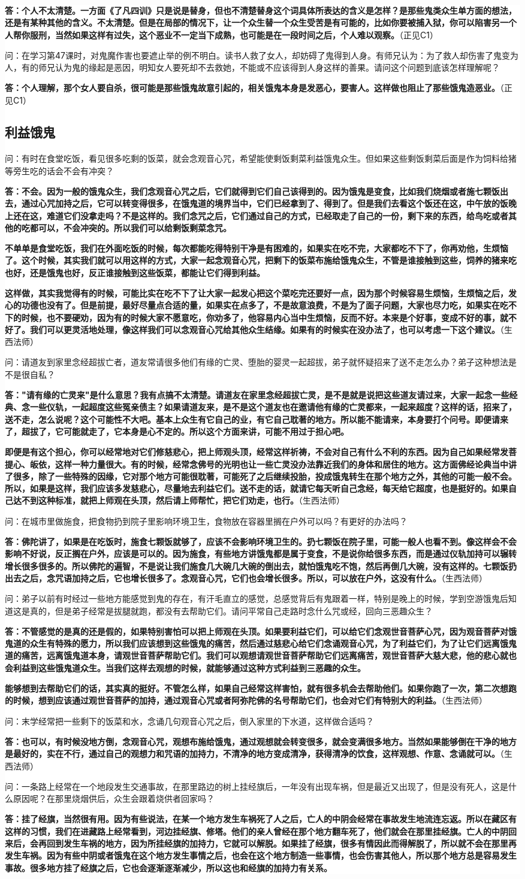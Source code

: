 **答：个人不太清楚。一方面《了凡四训》只是说是替身，但也不清楚替身这个词具体所表达的含义是怎样？是那些鬼类众生单方面的想法，还是有某种其他的含义。不太清楚。但是在局部的情况下，让一个众生替一个众生受苦是有可能的，比如你要被捕入狱，你可以陷害另一个人帮你服刑，当然如果这样有过失，这个恶业不一定当下成熟，也可能是在一段时间之后，个人难以观察。**（正见C1）

问：在学习第47课时，对鬼魔作害也要遮止举的例不明白。读书人救了女人，却妨碍了鬼得到人身。有师兄认为：为了救人却伤害了鬼变为人，有的师兄认为鬼的缘起是恶因，明知女人要死却不去救她，不能或不应该得到人身这样的善果。请问这个问题到底该怎样理解呢？

**答：个人理解，那个女人要自杀，很可能是那些饿鬼故意引起的，相关饿鬼本身是发恶心，要害人。这样做也阻止了那些饿鬼造恶业。**（正见C1）

## 利益饿鬼

问：有时在食堂吃饭，看见很多吃剩的饭菜，就会念观音心咒，希望能使剩饭剩菜利益饿鬼众生。但如果这些剩饭剩菜后面是作为饲料给猪等旁生吃的话会不会有冲突？

**答：不会。因为一般的饿鬼众生，我们念观音心咒之后，它们就得到它们自己该得到的。因为饿鬼是变食，比如我们烧烟或者施七颗饭出去，通过心咒加持之后，它可以转变得很多，在饿鬼道的境界当中，它们已经拿到了、得到了。但是我们去看这个饭还在这，中午放的饭晚上还在这，难道它们没拿走吗？不是这样的。我们念咒之后，它们通过自己的方式，已经取走了自己的一份，剩下来的东西，给鸟吃或者其他的吃都可以，不会冲突的。所以我们可以给剩饭剩菜念咒。**

**不单单是食堂吃饭，我们在外面吃饭的时候，每次都能吃得特别干净是有困难的，如果实在吃不完，大家都吃不下了，你再劝他，生烦恼了。这个时候，其实我们就可以用这样的方式，大家一起念观音心咒，把剩下的饭菜布施给饿鬼众生，不管是谁接触到这些，饲养的猪来吃也好，还是饿鬼也好，反正谁接触到这些饭菜，都能让它们得到利益。**

**这样做，其实我觉得有的时候，可能比实在吃不下了让大家一起发心把这个菜吃完还要好一点，因为那个时候容易生烦恼，生烦恼之后，发心的功德也没有了。但是前提，最好尽量点合适的量，如果实在点多了，不是故意浪费，不是为了面子问题，大家也尽力吃，如果实在吃不下的时候，也不要硬劝，因为有的时候大家不愿意吃，你劝多了，他容易内心当中生烦恼，反而不好。本来是个好事，变成不好的事，就不好了。我们可以更灵活地处理，像这样我们可以念观音心咒给其他众生结缘。如果有的时候实在没办法了，也可以考虑一下这个建议。**（生西法师）

问：请道友到家里念经超拔亡者，道友常请很多他们有缘的亡灵、堕胎的婴灵一起超拔，弟子就怀疑招来了送不走怎么办？弟子这种想法是不是很自私？

**答："请有缘的亡灵来"是什么意思？我有点搞不太清楚。请道友在家里念经超拔亡灵，是不是就是说把这些道友请过来，大家一起念一些经典、念一些仪轨，一起超度这些冤亲债主？如果请道友来，是不是这个道友也在邀请他有缘的亡灵都来，一起来超度？这样的话，招来了，送不走，怎么说呢？这个可能性不大吧。基本上众生有它自己的业，有它自己耽著的地方。所以能不能请来，本身要打个问号。即便请来了，超拔了，它可能就走了，它本身是心不定的。所以这个方面来讲，可能不用过于担心吧。**

**即便是有这个担心，你可以经常地对它们修慈悲心，把上师观头顶，经常这样祈祷，不会对自己有什么不利的东西。因为自己如果经常发菩提心、皈依，这样一种力量很大。有的时候，经常念佛号的光明也让一些亡灵没办法靠近我们的身体和居住的地方。这方面佛经论典当中讲了很多，除了一些特殊的因缘，它对那个地方可能很耽著，可能死了之后继续投胎，投成饿鬼转生在那个地方之外，其他的可能一般不会。所以，如果是这样，我们应该多发慈悲心，尽量地去利益它们。送不走的话，就请它每天听自己念经，每天给它超度，也是挺好的。如果自己达不到这种标准，就把上师观在头顶，然后请上师帮忙，把它们劝走，也行。**（生西法师）

问：在城市里做施食，把食物扔到院子里影响环境卫生，食物放在容器里搁在户外可以吗？有更好的办法吗？

**答：佛陀讲了，如果是在吃饭时，施食七颗饭就够了，应该不会影响环境卫生的。扔七颗饭在院子里，可能一般人也看不到。像这样会不会影响不好说，反正搁在户外，应该是可以的。因为施食，有些地方讲饿鬼都是属于变食，不是说你给很多东西，而是通过仪轨加持可以辗转增长很多很多的。所以佛陀的遍智，不是说让我们施食几大碗几大碗的倒出去，就怕饿鬼吃不饱，然后再倒几大碗，没有这样的。七颗饭扔出去之后，念咒语加持之后，它也增长很多了。念观音心咒，它们也会增长很多。所以，可以放在户外，这没有什么。**（生西法师）

问：弟子以前有时经过一些地方能感觉到鬼的存在，有汗毛直立的感觉，总感觉背后有鬼跟着一样，特别是晚上的时候，学到空游饿鬼后知道这是真的，但是弟子经常是拔腿就跑，都没有去帮助它们。请问平常自己走路时念什么咒或经，回向三恶趣众生？

**答：不管感觉的是真的还是假的，如果特别害怕可以把上师观在头顶。如果要利益它们，可以给它们念观世音菩萨心咒，因为观音菩萨对饿鬼道的众生有特殊的愿力，所以我们应该想到这些饿鬼的痛苦，然后通过慈悲心给它们念诵观音心咒，为了利益它们，为了让它们远离饿鬼道的痛苦，远离饿鬼道本身，请观世音菩萨帮助它们。我们可以观想请观世音菩萨帮助它们远离痛苦，观世音菩萨大慈大悲，他的悲心就也会利益到这些饿鬼道众生。当我们这样去观想的时候，就能够通过这种方式利益到三恶趣的众生。**

**能够想到去帮助它们的话，其实真的挺好。不管怎么样，如果自己经常这样害怕，就有很多机会去帮助他们。如果你跑了一次，第二次想跑的时候，想到应该通过观世音菩萨的加持，通过观音心咒或者阿弥陀佛的名号帮助它们，也会对它们有特别大的利益。**（生西法师）

问：末学经常把一些剩下的饭菜和水，念诵几句观音心咒之后，倒入家里的下水道，这样做合适吗？

**答：也可以，有时候没地方倒，念观音心咒，观想布施给饿鬼，通过观想就会转变很多，就会变满很多地方。当然如果能够倒在干净的地方是最好的，实在不行，通过自己的观想力和咒语的加持力，不清净的地方变成清净，获得清净的饮食，这样观想、作意、念诵就可以。**（生西法师）

问：一条路上经常在一个地段发生交通事故，在那里路边的树上挂经旗后，一年没有出现车祸，但是最近又出现了，但是没有死人，这是什么原因呢？在那里烧烟供后，众生会跟着烧供者回家吗？

**答：挂了经旗，当然很有用。因为有些说法，在某一个地方发生车祸死了人之后，亡人的中阴会经常在事故发生地流连忘返。所以在藏区有这样的习惯，我们在进藏路上经常看到，河边挂经旗、修塔。他们的亲人曾经在那个地方翻车死了，他们就会在那里挂经旗。亡人的中阴回来后，会再回到发生车祸的地方，因为所挂经旗的加持力，它就可以解脱。如果挂了经旗，很多有情因此而得解脱了，所以就不会在那里再发生车祸。因为有些中阴或者饿鬼在这个地方发生事情之后，也会在这个地方制造一些事情，也会伤害其他人，所以那个地方总是容易发生事故。很多地方挂了经旗之后，它也会逐渐逐渐减少，所以这也和经旗的加持力有关系。**
